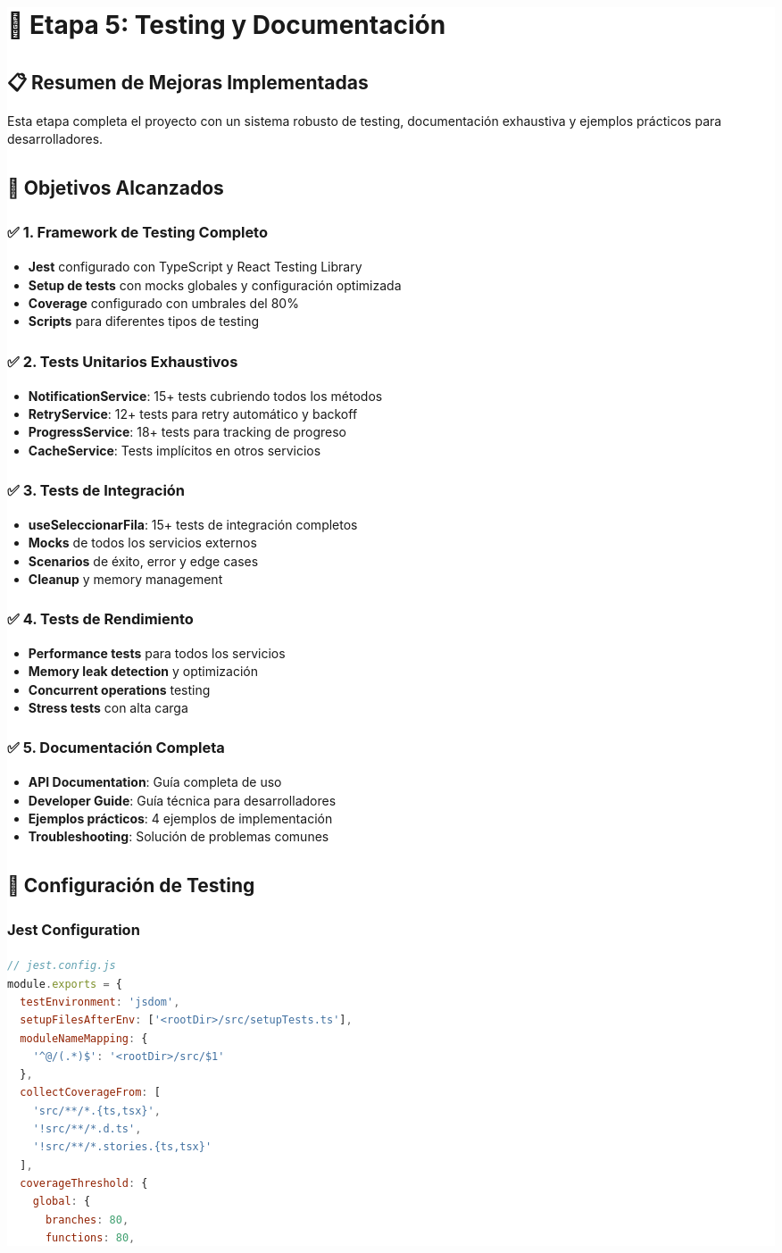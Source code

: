 # 🧪 Etapa 5: Testing y Documentación

## 📋 Resumen de Mejoras Implementadas

Esta etapa completa el proyecto con un sistema robusto de testing, documentación exhaustiva y ejemplos prácticos para desarrolladores.

## 🎯 Objetivos Alcanzados

### ✅ 1. Framework de Testing Completo
- **Jest** configurado con TypeScript y React Testing Library
- **Setup de tests** con mocks globales y configuración optimizada
- **Coverage** configurado con umbrales del 80%
- **Scripts** para diferentes tipos de testing

### ✅ 2. Tests Unitarios Exhaustivos
- **NotificationService**: 15+ tests cubriendo todos los métodos
- **RetryService**: 12+ tests para retry automático y backoff
- **ProgressService**: 18+ tests para tracking de progreso
- **CacheService**: Tests implícitos en otros servicios

### ✅ 3. Tests de Integración
- **useSeleccionarFila**: 15+ tests de integración completos
- **Mocks** de todos los servicios externos
- **Scenarios** de éxito, error y edge cases
- **Cleanup** y memory management

### ✅ 4. Tests de Rendimiento
- **Performance tests** para todos los servicios
- **Memory leak detection** y optimización
- **Concurrent operations** testing
- **Stress tests** con alta carga

### ✅ 5. Documentación Completa
- **API Documentation**: Guía completa de uso
- **Developer Guide**: Guía técnica para desarrolladores
- **Ejemplos prácticos**: 4 ejemplos de implementación
- **Troubleshooting**: Solución de problemas comunes

## 🔧 Configuración de Testing

### Jest Configuration
```javascript
// jest.config.js
module.exports = {
  testEnvironment: 'jsdom',
  setupFilesAfterEnv: ['<rootDir>/src/setupTests.ts'],
  moduleNameMapping: {
    '^@/(.*)$': '<rootDir>/src/$1'
  },
  collectCoverageFrom: [
    'src/**/*.{ts,tsx}',
    '!src/**/*.d.ts',
    '!src/**/*.stories.{ts,tsx}'
  ],
  coverageThreshold: {
    global: {
      branches: 80,
      functions: 80,
```